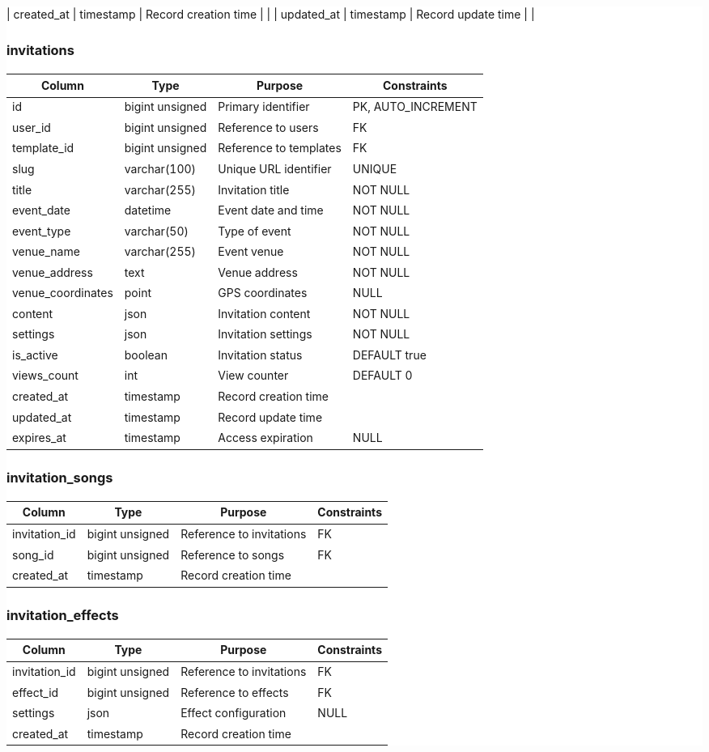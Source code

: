 | created_at | timestamp | Record creation time | |
| updated_at | timestamp | Record update time | |

### invitations
| Column | Type | Purpose | Constraints |
|--------|------|---------|-------------|
| id | bigint unsigned | Primary identifier | PK, AUTO_INCREMENT |
| user_id | bigint unsigned | Reference to users | FK |
| template_id | bigint unsigned | Reference to templates | FK |
| slug | varchar(100) | Unique URL identifier | UNIQUE |
| title | varchar(255) | Invitation title | NOT NULL |
| event_date | datetime | Event date and time | NOT NULL |
| event_type | varchar(50) | Type of event | NOT NULL |
| venue_name | varchar(255) | Event venue | NOT NULL |
| venue_address | text | Venue address | NOT NULL |
| venue_coordinates | point | GPS coordinates | NULL |
| content | json | Invitation content | NOT NULL |
| settings | json | Invitation settings | NOT NULL |
| is_active | boolean | Invitation status | DEFAULT true |
| views_count | int | View counter | DEFAULT 0 |
| created_at | timestamp | Record creation time | |
| updated_at | timestamp | Record update time | |
| expires_at | timestamp | Access expiration | NULL |

### invitation_songs
| Column | Type | Purpose | Constraints |
|--------|------|---------|-------------|
| invitation_id | bigint unsigned | Reference to invitations | FK |
| song_id | bigint unsigned | Reference to songs | FK |
| created_at | timestamp | Record creation time | |

### invitation_effects
| Column | Type | Purpose | Constraints |
|--------|------|---------|-------------|
| invitation_id | bigint unsigned | Reference to invitations | FK |
| effect_id | bigint unsigned | Reference to effects | FK |
| settings | json | Effect configuration | NULL |
| created_at | timestamp | Record creation time | |
